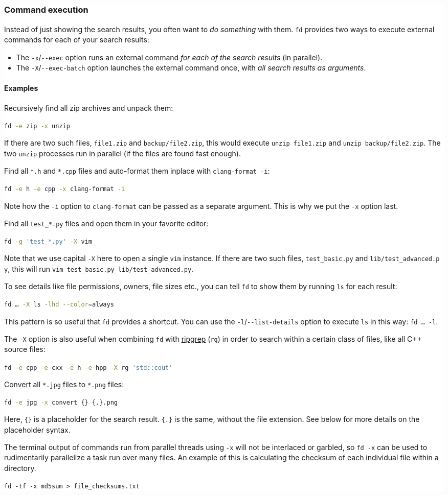 ### Command execution

Instead of just showing the search results, you often want to *do something* with them. `fd`
provides two ways to execute external commands for each of your search results:

* The `-x`/`--exec` option runs an external command *for each of the search results* (in parallel).
* The `-X`/`--exec-batch` option launches the external command once, with *all search results as arguments*.

#### Examples

Recursively find all zip archives and unpack them:
``` bash
fd -e zip -x unzip
```
If there are two such files, `file1.zip` and `backup/file2.zip`, this would execute
`unzip file1.zip` and `unzip backup/file2.zip`. The two `unzip` processes run in parallel
(if the files are found fast enough).

Find all `*.h` and `*.cpp` files and auto-format them inplace with `clang-format -i`:
``` bash
fd -e h -e cpp -x clang-format -i
```
Note how the `-i` option to `clang-format` can be passed as a separate argument. This is why
we put the `-x` option last.

Find all `test_*.py` files and open them in your favorite editor:
``` bash
fd -g 'test_*.py' -X vim
```
Note that we use capital `-X` here to open a single `vim` instance. If there are two such files,
`test_basic.py` and `lib/test_advanced.py`, this will run `vim test_basic.py lib/test_advanced.py`.

To see details like file permissions, owners, file sizes etc., you can tell `fd` to show them
by running `ls` for each result:
``` bash
fd … -X ls -lhd --color=always
```
This pattern is so useful that `fd` provides a shortcut. You can use the `-l`/`--list-details`
option to execute `ls` in this way: `fd … -l`.

The `-X` option is also useful when combining `fd` with [ripgrep](https://github.com/BurntSushi/ripgrep/) (`rg`) in order to search within a certain class of files, like all C++ source files:
```bash
fd -e cpp -e cxx -e h -e hpp -X rg 'std::cout'
```

Convert all `*.jpg` files to `*.png` files:
``` bash
fd -e jpg -x convert {} {.}.png
```
Here, `{}` is a placeholder for the search result. `{.}` is the same, without the file extension.
See below for more details on the placeholder syntax.

The terminal output of commands run from parallel threads using `-x` will not be interlaced or garbled,
so `fd -x` can be used to rudimentarily parallelize a task run over many files.
An example of this is calculating the checksum of each individual file within a directory.
```
fd -tf -x md5sum > file_checksums.txt
```
